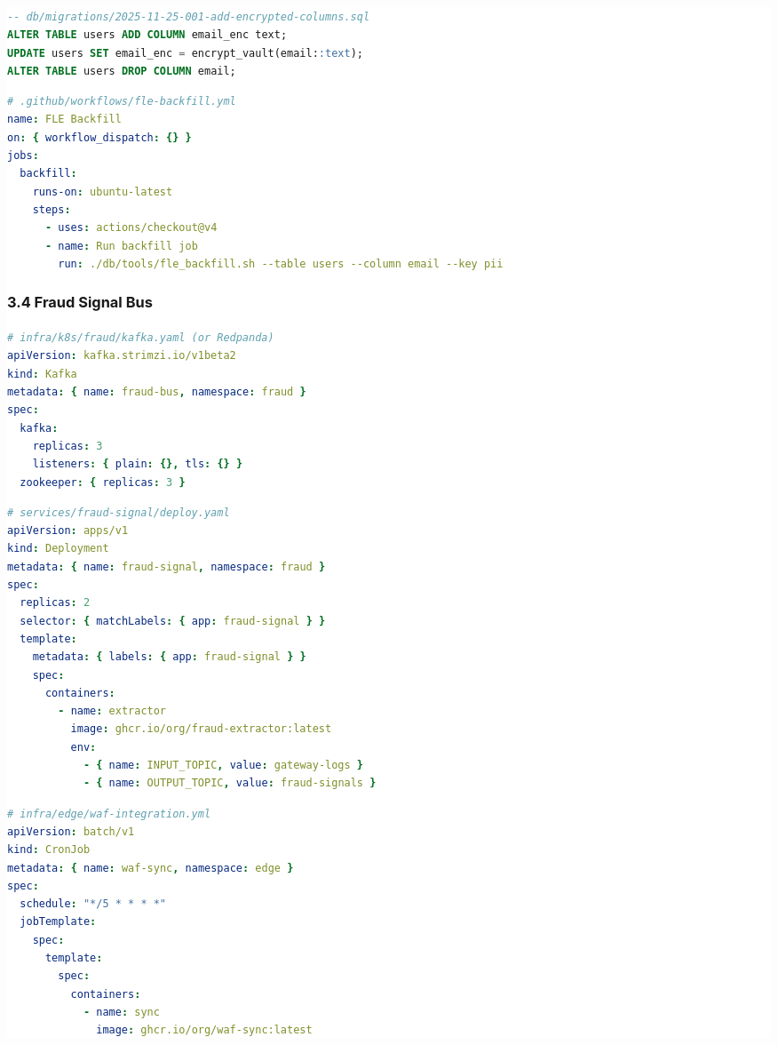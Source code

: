 ```sql
-- db/migrations/2025-11-25-001-add-encrypted-columns.sql
ALTER TABLE users ADD COLUMN email_enc text;
UPDATE users SET email_enc = encrypt_vault(email::text);
ALTER TABLE users DROP COLUMN email;
```

```yaml
# .github/workflows/fle-backfill.yml
name: FLE Backfill
on: { workflow_dispatch: {} }
jobs:
  backfill:
    runs-on: ubuntu-latest
    steps:
      - uses: actions/checkout@v4
      - name: Run backfill job
        run: ./db/tools/fle_backfill.sh --table users --column email --key pii
```

### 3.4 Fraud Signal Bus

```yaml
# infra/k8s/fraud/kafka.yaml (or Redpanda)
apiVersion: kafka.strimzi.io/v1beta2
kind: Kafka
metadata: { name: fraud-bus, namespace: fraud }
spec:
  kafka:
    replicas: 3
    listeners: { plain: {}, tls: {} }
  zookeeper: { replicas: 3 }
```

```yaml
# services/fraud-signal/deploy.yaml
apiVersion: apps/v1
kind: Deployment
metadata: { name: fraud-signal, namespace: fraud }
spec:
  replicas: 2
  selector: { matchLabels: { app: fraud-signal } }
  template:
    metadata: { labels: { app: fraud-signal } }
    spec:
      containers:
        - name: extractor
          image: ghcr.io/org/fraud-extractor:latest
          env:
            - { name: INPUT_TOPIC, value: gateway-logs }
            - { name: OUTPUT_TOPIC, value: fraud-signals }
```

```yaml
# infra/edge/waf-integration.yml
apiVersion: batch/v1
kind: CronJob
metadata: { name: waf-sync, namespace: edge }
spec:
  schedule: "*/5 * * * *"
  jobTemplate:
    spec:
      template:
        spec:
          containers:
            - name: sync
              image: ghcr.io/org/waf-sync:latest
```